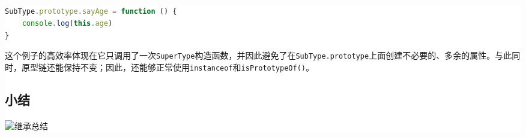 ```js
SubType.prototype.sayAge = function () {
    console.log(this.age)
}
```

这个例子的高效率体现在它只调用了一次`SuperType`构造函数，并因此避免了在`SubType.prototype`上面创建不必要的、多余的属性。与此同时，原型链还能保持不变；因此，还能够正常使用`instanceof`和`isPrototypeOf()`。

## 小结

![继承总结](https://blog-images-1258719270.cos.ap-shanghai.myqcloud.com/%E3%80%8AJavaScript%E9%AB%98%E7%BA%A7%E7%A8%8B%E5%BA%8F%E8%AE%BE%E8%AE%A1%E3%80%8B/%E7%BB%A7%E6%89%BF%E6%80%BB%E7%BB%93.png)